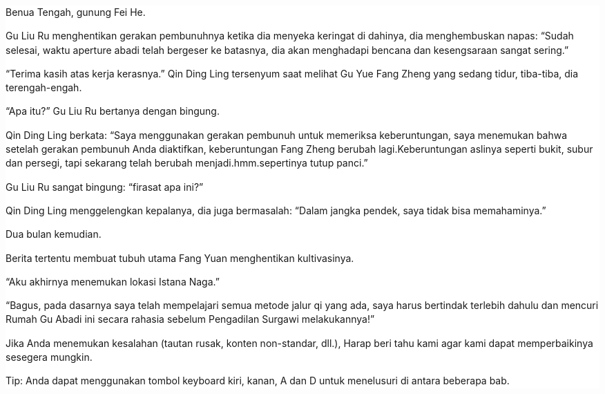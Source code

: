 Benua Tengah, gunung Fei He.

Gu Liu Ru menghentikan gerakan pembunuhnya ketika dia menyeka keringat di dahinya, dia menghembuskan napas: “Sudah selesai, waktu aperture abadi telah bergeser ke batasnya, dia akan menghadapi bencana dan kesengsaraan sangat sering.”

“Terima kasih atas kerja kerasnya.” Qin Ding Ling tersenyum saat melihat Gu Yue Fang Zheng yang sedang tidur, tiba-tiba, dia terengah-engah.

“Apa itu?” Gu Liu Ru bertanya dengan bingung.

Qin Ding Ling berkata: “Saya menggunakan gerakan pembunuh untuk memeriksa keberuntungan, saya menemukan bahwa setelah gerakan pembunuh Anda diaktifkan, keberuntungan Fang Zheng berubah lagi.Keberuntungan aslinya seperti bukit, subur dan persegi, tapi sekarang telah berubah menjadi.hmm.sepertinya tutup panci.”

Gu Liu Ru sangat bingung: “firasat apa ini?”

Qin Ding Ling menggelengkan kepalanya, dia juga bermasalah: “Dalam jangka pendek, saya tidak bisa memahaminya.”

Dua bulan kemudian.

Berita tertentu membuat tubuh utama Fang Yuan menghentikan kultivasinya.

“Aku akhirnya menemukan lokasi Istana Naga.”

“Bagus, pada dasarnya saya telah mempelajari semua metode jalur qi yang ada, saya harus bertindak terlebih dahulu dan mencuri Rumah Gu Abadi ini secara rahasia sebelum Pengadilan Surgawi melakukannya!”

Jika Anda menemukan kesalahan (tautan rusak, konten non-standar, dll.), Harap beri tahu kami agar kami dapat memperbaikinya sesegera mungkin.

Tip: Anda dapat menggunakan tombol keyboard kiri, kanan, A dan D untuk menelusuri di antara beberapa bab.